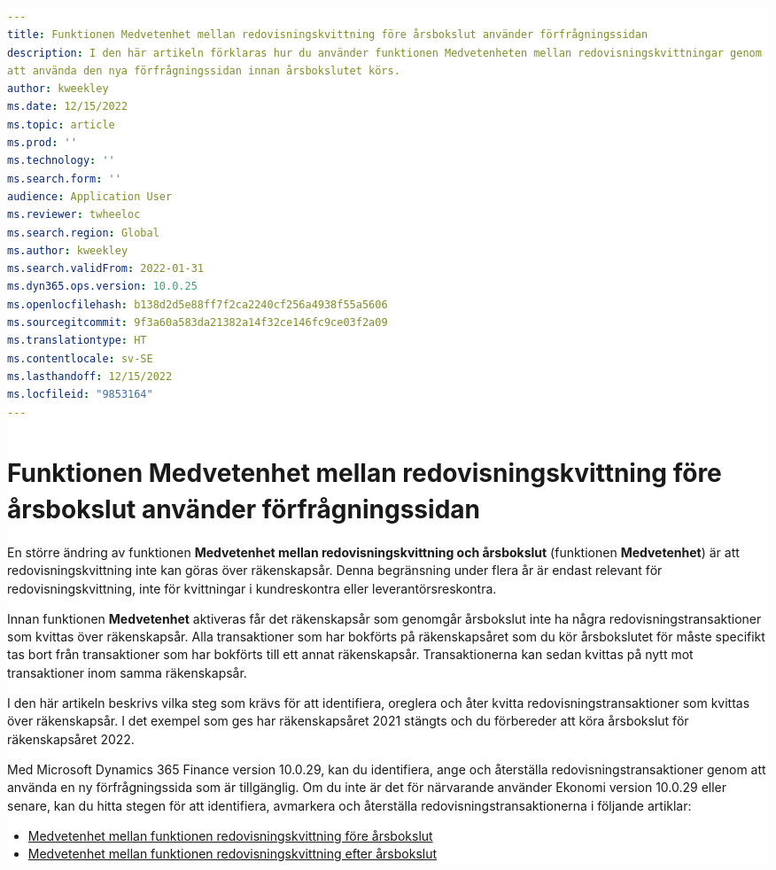 ```yaml
---
title: Funktionen Medvetenhet mellan redovisningskvittning före årsbokslut använder förfrågningssidan
description: I den här artikeln förklaras hur du använder funktionen Medvetenheten mellan redovisningskvittningar genom att använda den nya förfrågningssidan innan årsbokslutet körs.
author: kweekley
ms.date: 12/15/2022
ms.topic: article
ms.prod: ''
ms.technology: ''
ms.search.form: ''
audience: Application User
ms.reviewer: twheeloc
ms.search.region: Global
ms.author: kweekley
ms.search.validFrom: 2022-01-31
ms.dyn365.ops.version: 10.0.25
ms.openlocfilehash: b138d2d5e88ff7f2ca2240cf256a4938f55a5606
ms.sourcegitcommit: 9f3a60a583da21382a14f32ce146fc9ce03f2a09
ms.translationtype: HT
ms.contentlocale: sv-SE
ms.lasthandoff: 12/15/2022
ms.locfileid: "9853164"
---
```

# <a name="awareness-between-ledger-settlement-feature-before-year-end-close-using-the-inquiry-page"></a>Funktionen Medvetenhet mellan redovisningskvittning före årsbokslut använder förfrågningssidan

En större ändring av funktionen **Medvetenhet mellan redovisningskvittning och årsbokslut** (funktionen **Medvetenhet**) är att redovisningskvittning inte kan göras över räkenskapsår. Denna begränsning under flera år är endast relevant för redovisningskvittning, inte för kvittningar i kundreskontra eller leverantörsreskontra.

Innan funktionen **Medvetenhet** aktiveras får det räkenskapsår som genomgår årsbokslut inte ha några redovisningstransaktioner som kvittas över räkenskapsår. Alla transaktioner som har bokförts på räkenskapsåret som du kör årsbokslutet för måste specifikt tas bort från transaktioner som har bokförts till ett annat räkenskapsår. Transaktionerna kan sedan kvittas på nytt mot transaktioner inom samma räkenskapsår.

I den här artikeln beskrivs vilka steg som krävs för att identifiera, oreglera och åter kvitta redovisningstransaktioner som kvittas över räkenskapsår. I det exempel som ges har räkenskapsåret 2021 stängts och du förbereder att köra årsbokslut för räkenskapsåret 2022.

Med Microsoft Dynamics 365 Finance version 10.0.29, kan du identifiera, ange och återställa redovisningstransaktioner genom att använda en ny förfrågningssida som är tillgänglig. Om du inte är det för närvarande använder Ekonomi version 10.0.29 eller senare, kan du hitta stegen för att identifiera, avmarkera och återställa redovisningstransaktionerna i följande artiklar:

- [Medvetenhet mellan funktionen redovisningskvittning före årsbokslut](ledger-settle-yec.md)
- [Medvetenhet mellan funktionen redovisningskvittning efter årsbokslut](ledger-settle-yec-after.md)
